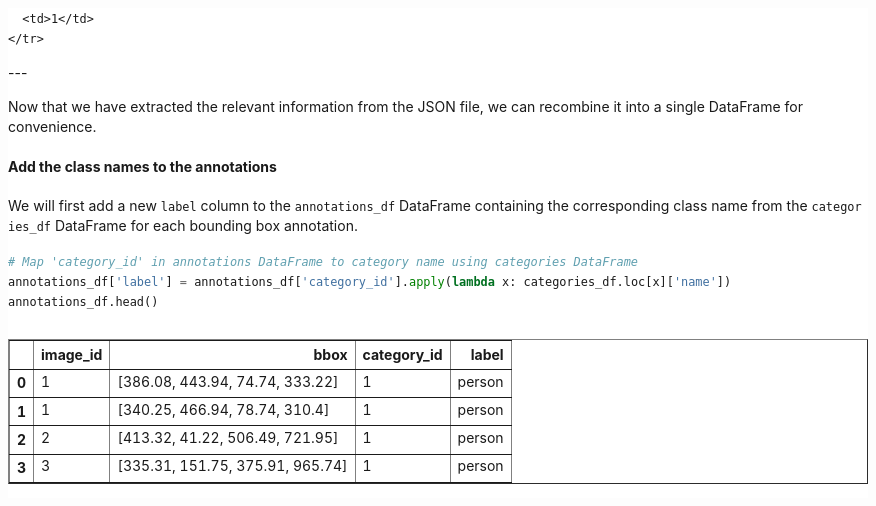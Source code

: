       <td>1</td>
    </tr>
  </tbody>
</table>
</div>
---



Now that we have extracted the relevant information from the JSON file, we can recombine it into a single DataFrame for convenience.



#### Add the class names to the annotations

We will first add a new `label` column to the `annotations_df` DataFrame containing the corresponding class name from the `categories_df` DataFrame for each bounding box annotation.


```python
# Map 'category_id' in annotations DataFrame to category name using categories DataFrame
annotations_df['label'] = annotations_df['category_id'].apply(lambda x: categories_df.loc[x]['name'])
annotations_df.head()
```


<div style="overflow-x:auto; max-height:500px">
<table border="1" class="dataframe">
  <thead>
    <tr style="text-align: right;">
      <th></th>
      <th>image_id</th>
      <th>bbox</th>
      <th>category_id</th>
      <th>label</th>
    </tr>
  </thead>
  <tbody>
    <tr>
      <th>0</th>
      <td>1</td>
      <td>[386.08, 443.94, 74.74, 333.22]</td>
      <td>1</td>
      <td>person</td>
    </tr>
    <tr>
      <th>1</th>
      <td>1</td>
      <td>[340.25, 466.94, 78.74, 310.4]</td>
      <td>1</td>
      <td>person</td>
    </tr>
    <tr>
      <th>2</th>
      <td>2</td>
      <td>[413.32, 41.22, 506.49, 721.95]</td>
      <td>1</td>
      <td>person</td>
    </tr>
    <tr>
      <th>3</th>
      <td>3</td>
      <td>[335.31, 151.75, 375.91, 965.74]</td>
      <td>1</td>
      <td>person</td>
    </tr>
